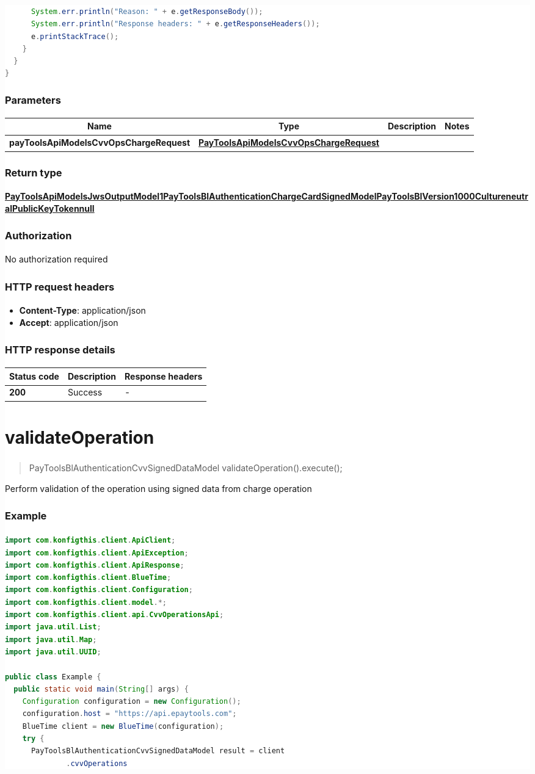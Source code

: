 ```java
      System.err.println("Reason: " + e.getResponseBody());
      System.err.println("Response headers: " + e.getResponseHeaders());
      e.printStackTrace();
    }
  }
}

```

### Parameters

| Name | Type | Description  | Notes |
|------------- | ------------- | ------------- | -------------|
| **payToolsApiModelsCvvOpsChargeRequest** | [**PayToolsApiModelsCvvOpsChargeRequest**](PayToolsApiModelsCvvOpsChargeRequest.md)|  | |

### Return type

[**PayToolsApiModelsJwsOutputModel1PayToolsBlAuthenticationChargeCardSignedModelPayToolsBlVersion1000CultureneutralPublicKeyTokennull**](PayToolsApiModelsJwsOutputModel1PayToolsBlAuthenticationChargeCardSignedModelPayToolsBlVersion1000CultureneutralPublicKeyTokennull.md)

### Authorization

No authorization required

### HTTP request headers

 - **Content-Type**: application/json
 - **Accept**: application/json

### HTTP response details
| Status code | Description | Response headers |
|-------------|-------------|------------------|
| **200** | Success |  -  |

<a name="validateOperation"></a>
# **validateOperation**
> PayToolsBlAuthenticationCvvSignedDataModel validateOperation().execute();

Perform validation of the operation using signed data from charge operation

### Example
```java
import com.konfigthis.client.ApiClient;
import com.konfigthis.client.ApiException;
import com.konfigthis.client.ApiResponse;
import com.konfigthis.client.BlueTime;
import com.konfigthis.client.Configuration;
import com.konfigthis.client.model.*;
import com.konfigthis.client.api.CvvOperationsApi;
import java.util.List;
import java.util.Map;
import java.util.UUID;

public class Example {
  public static void main(String[] args) {
    Configuration configuration = new Configuration();
    configuration.host = "https://api.epaytools.com";
    BlueTime client = new BlueTime(configuration);
    try {
      PayToolsBlAuthenticationCvvSignedDataModel result = client
              .cvvOperations
```